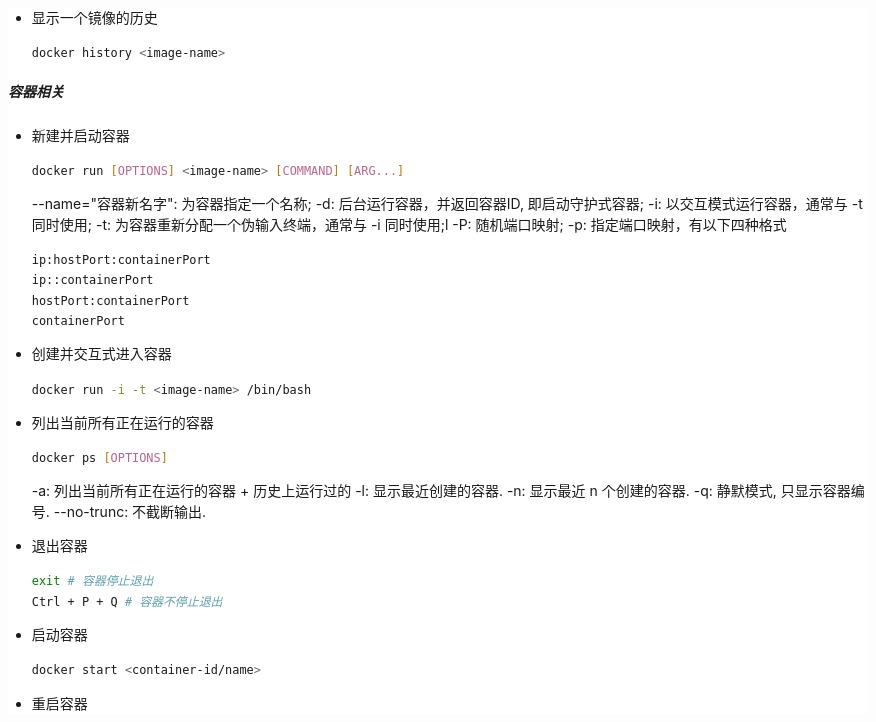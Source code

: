 - 显示一个镜像的历史

  ```bash
  docker history <image-name>
  ```

##### 容器相关

- 新建并启动容器

  ```bash
  docker run [OPTIONS] <image-name> [COMMAND] [ARG...]
  ```

  --name="容器新名字": 为容器指定一个名称;
  -d: 后台运行容器，并返回容器ID, 即启动守护式容器;
  -i: 以交互模式运行容器，通常与 -t 同时使用;
  -t: 为容器重新分配一个伪输入终端，通常与 -i 同时使用;l
  -P: 随机端口映射;
  -p: 指定端口映射，有以下四种格式

  ```
  ip:hostPort:containerPort
  ip::containerPort
  hostPort:containerPort
  containerPort
  ```

- 创建并交互式进入容器

  ```bash
  docker run -i -t <image-name> /bin/bash
  ```

- 列出当前所有正在运行的容器

  ```bash
  docker ps [OPTIONS]
  ```

  -a: 列出当前所有正在运行的容器 + 历史上运行过的
  -l: 显示最近创建的容器.
  -n: 显示最近 n 个创建的容器.
  -q: 静默模式, 只显示容器编号.
  --no-trunc: 不截断输出.

- 退出容器

  ```bash
  exit # 容器停止退出
  Ctrl + P + Q # 容器不停止退出
  ```

- 启动容器

  ```bash
  docker start <container-id/name>
  ```

- 重启容器
